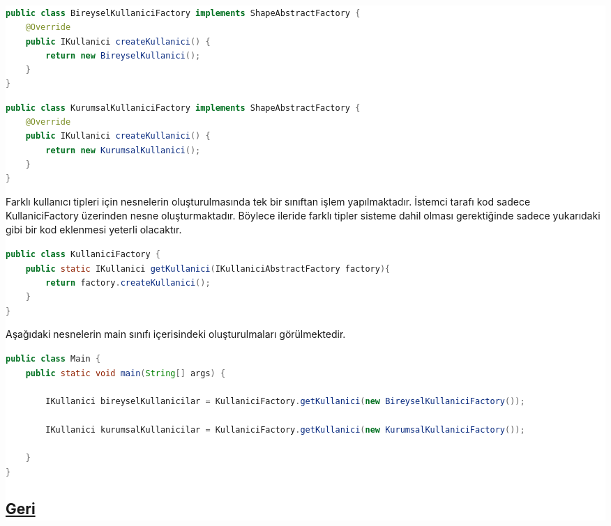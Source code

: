 

```java
public class BireyselKullaniciFactory implements ShapeAbstractFactory {
    @Override
    public IKullanici createKullanici() {
        return new BireyselKullanici();
    }
}
```



```java
public class KurumsalKullaniciFactory implements ShapeAbstractFactory {
    @Override
    public IKullanici createKullanici() {
        return new KurumsalKullanici();
    }
}
```



Farklı kullanıcı tipleri için nesnelerin oluşturulmasında tek bir sınıftan işlem yapılmaktadır. İstemci tarafı kod sadece KullaniciFactory üzerinden nesne oluşturmaktadır. Böylece ileride farklı tipler sisteme dahil olması gerektiğinde sadece yukarıdaki gibi bir kod eklenmesi yeterli olacaktır.



```java
public class KullaniciFactory {
    public static IKullanici getKullanici(IKullaniciAbstractFactory factory){
        return factory.createKullanici();
    }
}
```



Aşağıdaki nesnelerin main sınıfı içerisindeki oluşturulmaları görülmektedir.



```java
public class Main {
    public static void main(String[] args) {
        
        IKullanici bireyselKullanicilar = KullaniciFactory.getKullanici(new BireyselKullaniciFactory());
     
        IKullanici kurumsalKullanicilar = KullaniciFactory.getKullanici(new KurumsalKullaniciFactory());

    }
}
```

## [Geri](https://github.com/Hepsiemlak-Java-Spring-Bootcamp/hepsiemlak-java-spring-bootcamp-hw2-TacettinUtkuSuer/tree/main/odev02)

